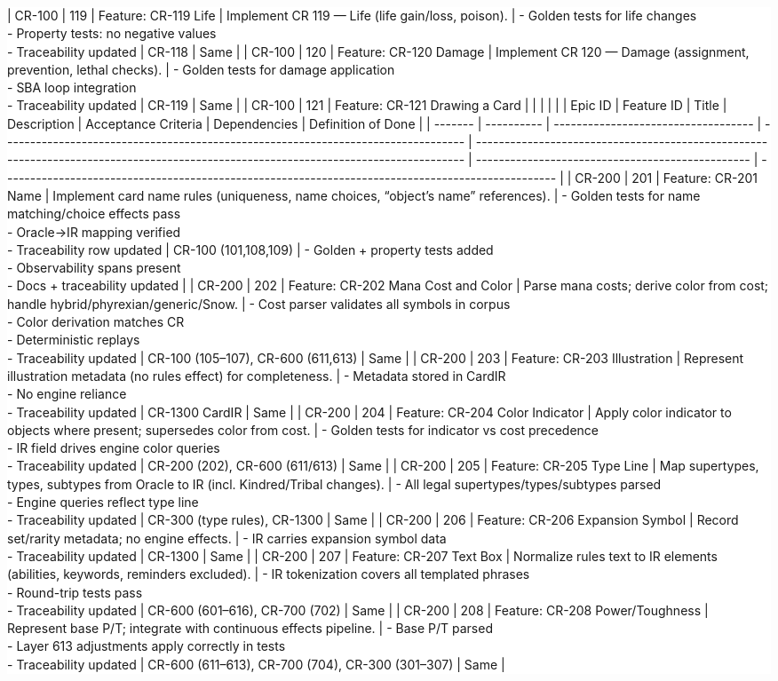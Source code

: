 | CR-100  | 119        | Feature: CR-119 Life                   | Implement CR 119 — Life (life gain/loss, poison).                                        | - Golden tests for life changes<br>- Property tests: no negative values<br>- Traceability updated                                                      | CR-118       | Same                                                                                              |
| CR-100  | 120        | Feature: CR-120 Damage                 | Implement CR 120 — Damage (assignment, prevention, lethal checks).                       | - Golden tests for damage application<br>- SBA loop integration<br>- Traceability updated                                                              | CR-119       | Same                                                                                              |
| CR-100  | 121        | Feature: CR-121 Drawing a Card         |                                                                                          |                                                                                                                                                        |              |                                                                                                   |
| Epic ID | Feature ID | Title                               | Description                                                                       | Acceptance Criteria                                                                                                                 | Dependencies                                     | Definition of Done                                                                                |
| ------- | ---------- | ----------------------------------- | --------------------------------------------------------------------------------- | ----------------------------------------------------------------------------------------------------------------------------------- | ------------------------------------------------ | ------------------------------------------------------------------------------------------------- |
| CR-200  | 201        | Feature: CR-201 Name                | Implement card name rules (uniqueness, name choices, “object’s name” references). | - Golden tests for name matching/choice effects pass<br>- Oracle→IR mapping verified<br>- Traceability row updated                  | CR-100 (101,108,109)                             | - Golden + property tests added<br>- Observability spans present<br>- Docs + traceability updated |
| CR-200  | 202        | Feature: CR-202 Mana Cost and Color | Parse mana costs; derive color from cost; handle hybrid/phyrexian/generic/Snow.   | - Cost parser validates all symbols in corpus<br>- Color derivation matches CR<br>- Deterministic replays<br>- Traceability updated | CR-100 (105–107), CR-600 (611,613)               | Same                                                                                              |
| CR-200  | 203        | Feature: CR-203 Illustration        | Represent illustration metadata (no rules effect) for completeness.               | - Metadata stored in CardIR<br>- No engine reliance<br>- Traceability updated                                                       | CR-1300 CardIR                                   | Same                                                                                              |
| CR-200  | 204        | Feature: CR-204 Color Indicator     | Apply color indicator to objects where present; supersedes color from cost.       | - Golden tests for indicator vs cost precedence<br>- IR field drives engine color queries<br>- Traceability updated                 | CR-200 (202), CR-600 (611/613)                   | Same                                                                                              |
| CR-200  | 205        | Feature: CR-205 Type Line           | Map supertypes, types, subtypes from Oracle to IR (incl. Kindred/Tribal changes). | - All legal supertypes/types/subtypes parsed<br>- Engine queries reflect type line<br>- Traceability updated                        | CR-300 (type rules), CR-1300                     | Same                                                                                              |
| CR-200  | 206        | Feature: CR-206 Expansion Symbol    | Record set/rarity metadata; no engine effects.                                    | - IR carries expansion symbol data<br>- Traceability updated                                                                        | CR-1300                                          | Same                                                                                              |
| CR-200  | 207        | Feature: CR-207 Text Box            | Normalize rules text to IR elements (abilities, keywords, reminders excluded).    | - IR tokenization covers all templated phrases<br>- Round-trip tests pass<br>- Traceability updated                                 | CR-600 (601–616), CR-700 (702)                   | Same                                                                                              |
| CR-200  | 208        | Feature: CR-208 Power/Toughness     | Represent base P/T; integrate with continuous effects pipeline.                   | - Base P/T parsed<br>- Layer 613 adjustments apply correctly in tests<br>- Traceability updated                                     | CR-600 (611–613), CR-700 (704), CR-300 (301–307) | Same                                                                                              |